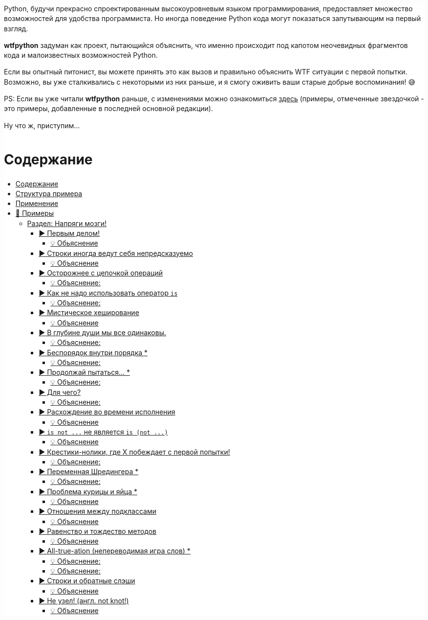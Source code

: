 Python, будучи прекрасно спроектированным высокоуровневым языком программирования, предоставляет множество возможностей для удобства программиста. Но иногда поведение Python кода могут показаться запутывающим на первый взгляд.

**wtfpython** задуман как проект, пытающийся объяснить, что именно происходит под капотом неочевидных фрагментов кода и малоизвестных возможностей Python.

Если вы опытный питонист, вы можете принять это как вызов и правильно объяснить WTF ситуации с первой попытки. Возможно, вы уже сталкивались с некоторыми из них раньше, и я смогу оживить ваши старые добрые воспоминания! 😅

PS: Если вы уже читали **wtfpython** раньше, с изменениями можно ознакомиться [здесь](https://github.com/satwikkansal/wtfpython/releases/) (примеры, отмеченные звездочкой - это примеры, добавленные в последней основной редакции).

Ну что ж, приступим...

# Содержание
- [Содержание](#содержание)
- [Структура примера](#структура-примера)
- [Применение](#применение)
- [👀 Примеры](#-примеры)
  - [Раздел: Напряги мозги!](#раздел-напряги-мозги)
    - [▶ Первым делом!](#-первым-делом)
      - [💡 Обьяснение](#-обьяснение)
    - [▶ Строки иногда ведут себя непредсказуемо](#-строки-иногда-ведут-себя-непредсказуемо)
      - [💡 Объяснение](#-объяснение)
    - [▶ Осторожнее с цепочкой операций](#-осторожнее-с-цепочкой-операций)
      - [💡 Объяснение:](#-объяснение-1)
    - [▶ Как не надо использовать оператор `is`](#-как-не-надо-использовать-оператор-is)
      - [💡 Объяснение:](#-объяснение-2)
    - [▶ Мистическое хеширование](#-мистическое-хеширование)
      - [💡 Объяснение](#-объяснение-3)
    - [▶ В глубине души мы все одинаковы.](#-в-глубине-души-мы-все-одинаковы)
      - [💡 Объяснение:](#-объяснение-4)
    - [▶ Беспорядок внутри порядка \*](#-беспорядок-внутри-порядка-)
      - [💡 Объяснение:](#-объяснение-5)
    - [▶ Продолжай пытаться... \*](#-продолжай-пытаться-)
      - [💡 Объяснение:](#-объяснение-6)
    - [▶ Для чего?](#-для-чего)
      - [💡 Объяснение:](#-объяснение-7)
    - [▶ Расхождение во времени исполнения](#-расхождение-во-времени-исполнения)
      - [💡 Объяснение](#-объяснение-8)
    - [▶ `is not ...` не является `is (not ...)`](#-is-not--не-является-is-not-)
      - [💡 Объяснение](#-объяснение-9)
    - [▶ Крестики-нолики, где X побеждает с первой попытки!](#-крестики-нолики-где-x-побеждает-с-первой-попытки)
      - [💡 Объяснение:](#-объяснение-10)
    - [▶ Переменная Шредингера \*](#-переменная-шредингера-)
      - [💡 Объяснение:](#-объяснение-11)
    - [▶ Проблема курицы и яйца \*](#-проблема-курицы-и-яйца-)
      - [💡 Объяснение](#-объяснение-12)
    - [▶ Отношения между подклассами](#-отношения-между-подклассами)
      - [💡 Объяснение](#-объяснение-13)
    - [▶ Равенство и тождество методов](#-равенство-и-тождество-методов)
      - [💡 Объяснение](#-объяснение-14)
    - [▶ All-true-ation (непереводимая игра слов) \*](#-all-true-ation-непереводимая-игра-слов-)
      - [💡 Объяснение:](#-объяснение-15)
      - [💡 Объяснение:](#-объяснение-16)
    - [▶ Строки и обратные слэши](#-строки-и-обратные-слэши)
      - [💡 Объяснение](#-объяснение-17)
    - [▶ Не узел! (англ. not knot!)](#-не-узел-англ-not-knot)
      - [💡 Объяснение](#-объяснение-18)
